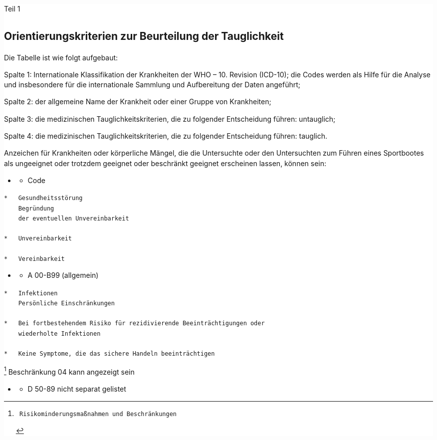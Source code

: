 


Teil 1
## **Orientierungskriterien zur Beurteilung der Tauglichkeit**

Die Tabelle ist wie folgt aufgebaut:

Spalte 1: Internationale Klassifikation der Krankheiten der WHO – 10. Revision
    (ICD-10); die Codes werden als Hilfe für die Analyse und insbesondere
    für die internationale Sammlung und Aufbereitung der Daten angeführt;


Spalte 2: der allgemeine Name der Krankheit oder einer Gruppe von Krankheiten;


Spalte 3: die medizinischen Tauglichkeitskriterien, die zu folgender
    Entscheidung führen: untauglich;


Spalte 4: die medizinischen Tauglichkeitskriterien, die zu folgender
    Entscheidung führen: tauglich.




Anzeichen für Krankheiten oder körperliche Mängel, die die Untersuchte
oder den Untersuchten zum Führen eines Sportbootes als ungeeignet oder
trotzdem geeignet oder beschränkt geeignet erscheinen lassen, können
sein:

*    *   Code

    *   Gesundheitsstörung
        Begründung
        der eventuellen Unvereinbarkeit

    *   Unvereinbarkeit

    *   Vereinbarkeit


*    *   A 00-B99
        (allgemein)

    *   Infektionen
        Persönliche Einschränkungen

    *   Bei fortbestehendem Risiko für rezidivierende Beeinträchtigungen oder
        wiederholte Infektionen

    *   Keine Symptome, die das sichere Handeln beeinträchtigen
[^F824315_01_BJNR101610017BJNE002202360]
        Beschränkung 04
        kann angezeigt sein


*    *   D 50-89
        nicht
        separat
        gelistet


[^F824315_01_BJNR101610017BJNE002202360]:     Risikominderungsmaßnahmen und Beschränkungen
[^F824315_02_BJNR101610017BJNE003201360]:     Nur anzuwenden, wenn dies in Teil 1 der Anlage 2 ausdrücklich
[^F824315_03_BJNR101610017BJNE003201360]:     Bitte näher bezeichnende Auflage zu Code 09 in Druckbuchstaben in
[^F824315_03_BJNR101610017BJNE003301360]:     Nur anzuwenden, wenn dies in Teil 1 der Anlage 2 ausdrücklich
[^F824315_04_BJNR101610017BJNE003301360]:     Bitte näher bezeichnende Auflage zu Code 09 in Druckbuchstaben in